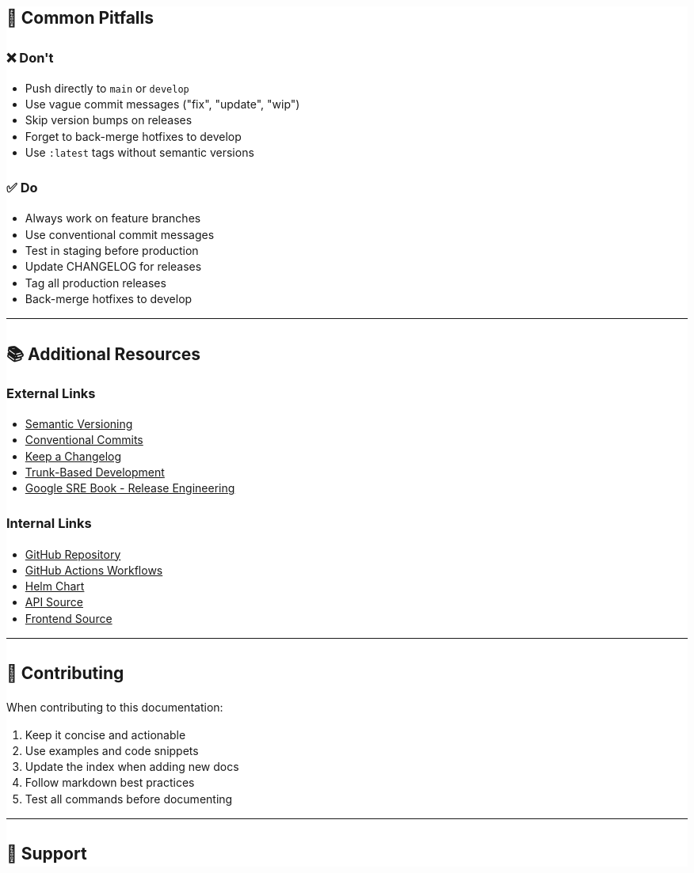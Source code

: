 ## 🚨 Common Pitfalls

### ❌ Don't
- Push directly to `main` or `develop`
- Use vague commit messages ("fix", "update", "wip")
- Skip version bumps on releases
- Forget to back-merge hotfixes to develop
- Use `:latest` tags without semantic versions

### ✅ Do
- Always work on feature branches
- Use conventional commit messages
- Test in staging before production
- Update CHANGELOG for releases
- Tag all production releases
- Back-merge hotfixes to develop

---

## 📚 Additional Resources

### External Links
- [Semantic Versioning](https://semver.org/)
- [Conventional Commits](https://www.conventionalcommits.org/)
- [Keep a Changelog](https://keepachangelog.com/)
- [Trunk-Based Development](https://trunkbaseddevelopment.com/)
- [Google SRE Book - Release Engineering](https://sre.google/sre-book/release-engineering/)

### Internal Links
- [GitHub Repository](https://github.com/brunovlucena/homelab)
- [GitHub Actions Workflows](../.github/workflows/)
- [Helm Chart](../chart/)
- [API Source](../api/)
- [Frontend Source](../frontend/)

---

## 🤝 Contributing

When contributing to this documentation:

1. Keep it concise and actionable
2. Use examples and code snippets
3. Update the index when adding new docs
4. Follow markdown best practices
5. Test all commands before documenting

---

## 📧 Support

